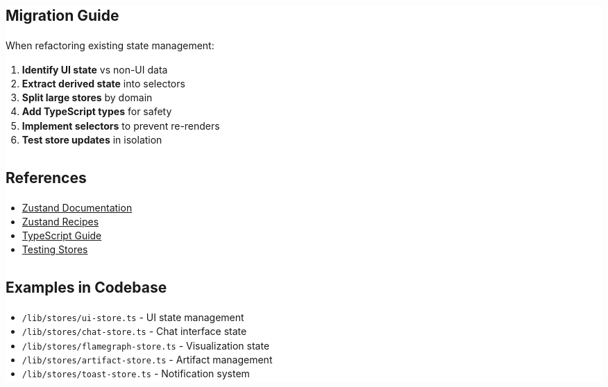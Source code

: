 ## Migration Guide

When refactoring existing state management:

1. **Identify UI state** vs non-UI data
2. **Extract derived state** into selectors
3. **Split large stores** by domain
4. **Add TypeScript types** for safety
5. **Implement selectors** to prevent re-renders
6. **Test store updates** in isolation

## References

- [Zustand Documentation](https://docs.pmnd.rs/zustand/getting-started/introduction)
- [Zustand Recipes](https://docs.pmnd.rs/zustand/recipes/recipes)
- [TypeScript Guide](https://docs.pmnd.rs/zustand/guides/typescript)
- [Testing Stores](https://docs.pmnd.rs/zustand/guides/testing)

## Examples in Codebase

- `/lib/stores/ui-store.ts` - UI state management
- `/lib/stores/chat-store.ts` - Chat interface state
- `/lib/stores/flamegraph-store.ts` - Visualization state
- `/lib/stores/artifact-store.ts` - Artifact management
- `/lib/stores/toast-store.ts` - Notification system